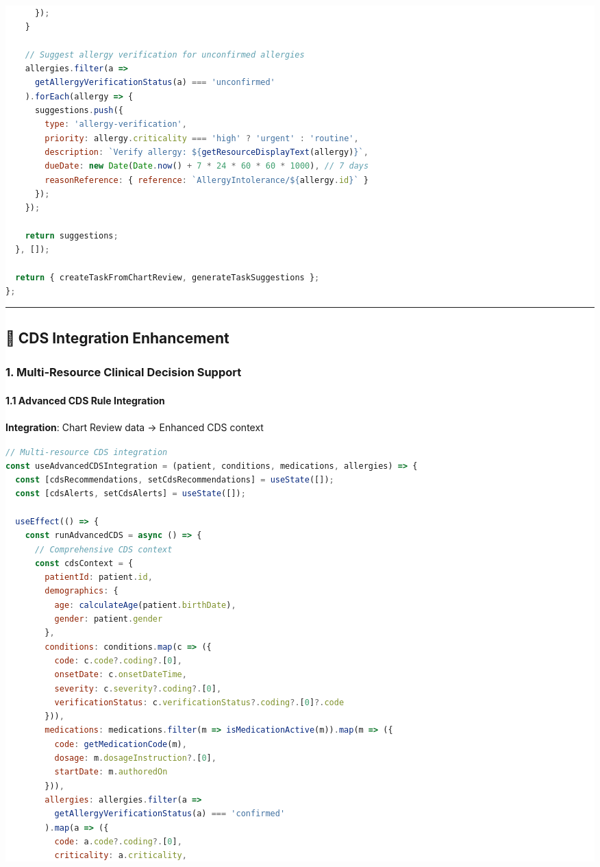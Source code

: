 ```javascript
      });
    }
    
    // Suggest allergy verification for unconfirmed allergies
    allergies.filter(a => 
      getAllergyVerificationStatus(a) === 'unconfirmed'
    ).forEach(allergy => {
      suggestions.push({
        type: 'allergy-verification',
        priority: allergy.criticality === 'high' ? 'urgent' : 'routine',
        description: `Verify allergy: ${getResourceDisplayText(allergy)}`,
        dueDate: new Date(Date.now() + 7 * 24 * 60 * 60 * 1000), // 7 days
        reasonReference: { reference: `AllergyIntolerance/${allergy.id}` }
      });
    });
    
    return suggestions;
  }, []);
  
  return { createTaskFromChartReview, generateTaskSuggestions };
};
```

---

## 🧠 CDS Integration Enhancement

### 1. Multi-Resource Clinical Decision Support

#### 1.1 Advanced CDS Rule Integration
**Integration**: Chart Review data → Enhanced CDS context

```javascript
// Multi-resource CDS integration
const useAdvancedCDSIntegration = (patient, conditions, medications, allergies) => {
  const [cdsRecommendations, setCdsRecommendations] = useState([]);
  const [cdsAlerts, setCdsAlerts] = useState([]);
  
  useEffect(() => {
    const runAdvancedCDS = async () => {
      // Comprehensive CDS context
      const cdsContext = {
        patientId: patient.id,
        demographics: {
          age: calculateAge(patient.birthDate),
          gender: patient.gender
        },
        conditions: conditions.map(c => ({
          code: c.code?.coding?.[0],
          onsetDate: c.onsetDateTime,
          severity: c.severity?.coding?.[0],
          verificationStatus: c.verificationStatus?.coding?.[0]?.code
        })),
        medications: medications.filter(m => isMedicationActive(m)).map(m => ({
          code: getMedicationCode(m),
          dosage: m.dosageInstruction?.[0],
          startDate: m.authoredOn
        })),
        allergies: allergies.filter(a => 
          getAllergyVerificationStatus(a) === 'confirmed'
        ).map(a => ({
          code: a.code?.coding?.[0],
          criticality: a.criticality,
```
